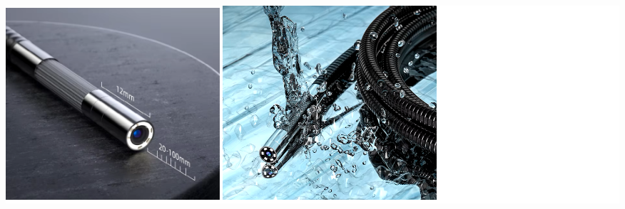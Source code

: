   <img src="https://raw.githubusercontent.com/tventuraz/Boroscopia/refs/heads/main/images/probe-008.png" width="300">
  <img src="https://raw.githubusercontent.com/tventuraz/Boroscopia/refs/heads/main/images/probe-009.png" width="300">
</div>
